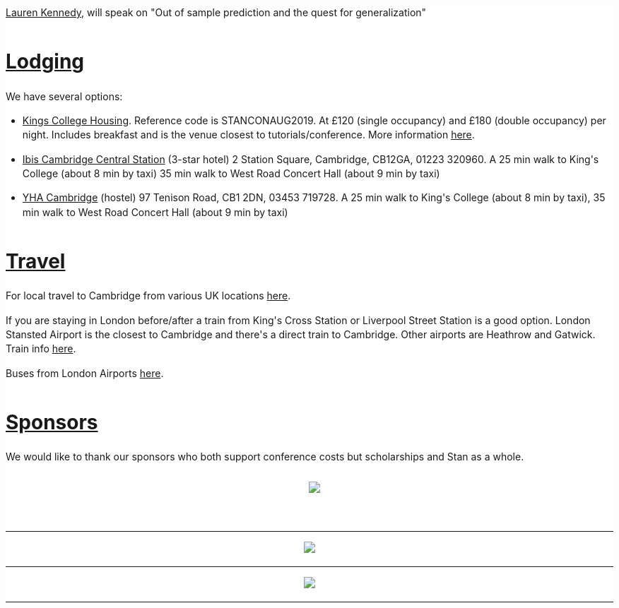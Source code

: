 [Lauren Kennedy](https://www.linkedin.com/in/lauren-kennedy-783864bb/), will speak on "Out of sample prediction and the quest for generalization"

# [Lodging](#lodging)
We have several options: 

* [Kings College Housing](http://www.kings.cam.ac.uk/conference-dining/accommodation.html). Reference code is STANCONAUG2019. At £120 (single occupancy) and £180 (double occupancy) per night. Includes breakfast and is the venue closest to tutorials/conference. More information [here](http://www.kings.cam.ac.uk/sites/default/files/conference_and_dining/kings_college_accommodation_2017.pdf).



* [Ibis Cambridge Central Station](https://www.accorhotels.com/gb/hotel-8548-ibis-cambridge-central-station/index.shtml) (3-star hotel)
2 Station Square, Cambridge, CB12GA, 01223 320960.
A 25 min walk to King's College (about 8 min by taxi)
35 min walk to West Road Concert Hall (about 9 min by taxi)

* [YHA Cambridge](https://www.yha.org.uk/hostel/yha-cambridge) (hostel)
97 Tenison Road, CB1 2DN, 03453 719728. A 25 min walk to King's College (about 8 min by taxi), 35 min walk to West Road Concert Hall (about 9 min by taxi)

# [Travel](#travel)

For local travel to Cambridge from various UK locations [here](https://www.visitcambridge.org/visitor-information/how-to-get-here). 

If you are staying in London before/after a train from
King's Cross Station or Liverpool Street Station is a good option. London Stansted Airport is the closest to Cambridge and there's a direct train to Cambridge. Other airports are Heathrow and Gatwick. Train info [here](http://www.nationalrail.co.uk/).

Buses from London Airports [here](https://www.nationalexpress.com/en).

# [Sponsors](#sponsors)
We would like to thank our sponsors who both support conference costs but scholarships and Stan as a whole. 

<center style="padding: 0.75em 0 0 0">
<span style="display:inline-block; width: 0.75em;">
</span>
<a href="https://www.generable.com/"><img width="200" src="logos/generable_word_logo.png" /></a>

<span style="display:inline-block; width: 0.75em;"></span>
<hr>

<a href="https://www.astrazeneca.com/"><img width="200" src="logos/astrazeneca-logo.jpg" /></a>
<hr>

<a href="https://www.bayer.com/"><img width="200" src="logos/bayer.png" /></a>
<hr>

